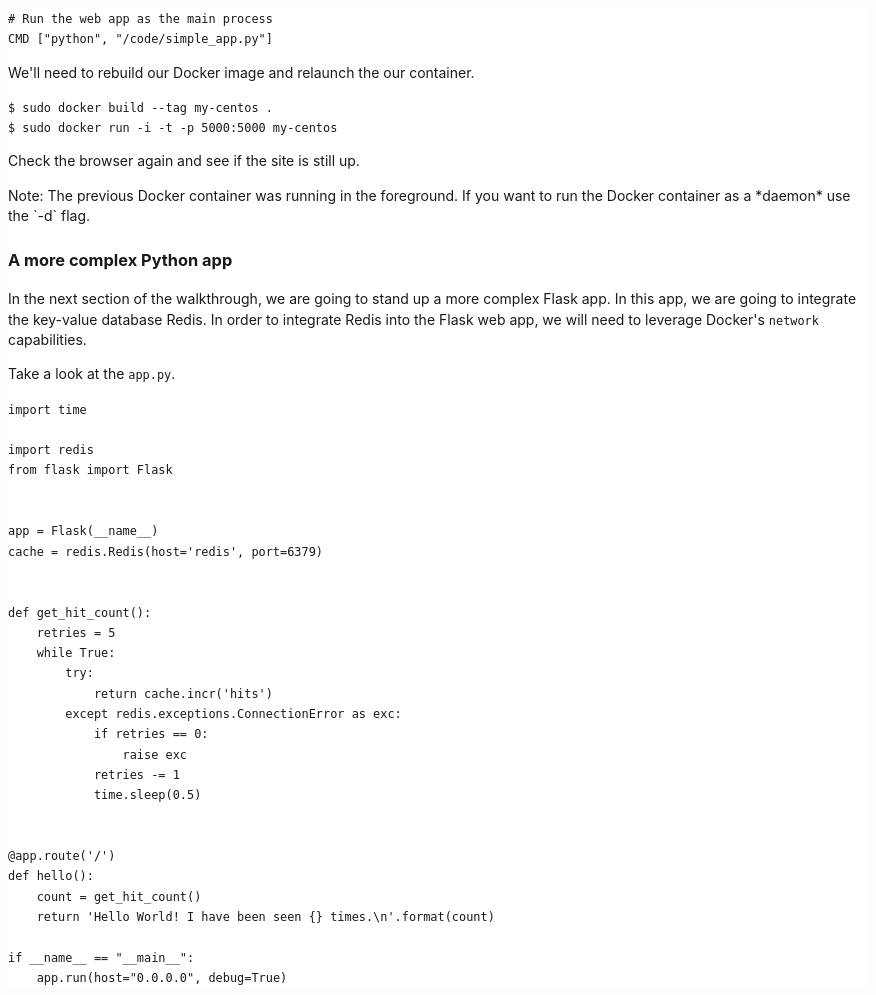 ```
# Run the web app as the main process
CMD ["python", "/code/simple_app.py"]
```

We'll need to rebuild our Docker image and relaunch the our container.
```
$ sudo docker build --tag my-centos .
$ sudo docker run -i -t -p 5000:5000 my-centos
```

Check the browser again and see if the site is still up.  

<aside class="aside-note" markdown="1">
  Note: The previous Docker container was running in the foreground.  If you want to run the Docker container as a *daemon* use the `-d` flag.
</aside>

### A more complex Python app

In the next section of the walkthrough, we are going to stand up a more complex Flask app.  In this app, we are going to integrate the key-value database Redis.  In order to integrate Redis into the Flask web app, we will need to leverage Docker's `network` capabilities.

Take a look at the `app.py`.

```
import time

import redis
from flask import Flask


app = Flask(__name__)
cache = redis.Redis(host='redis', port=6379)


def get_hit_count():
    retries = 5
    while True:
        try:
            return cache.incr('hits')
        except redis.exceptions.ConnectionError as exc:
            if retries == 0:
                raise exc
            retries -= 1
            time.sleep(0.5)


@app.route('/')
def hello():
    count = get_hit_count()
    return 'Hello World! I have been seen {} times.\n'.format(count)

if __name__ == "__main__":
    app.run(host="0.0.0.0", debug=True)
```
